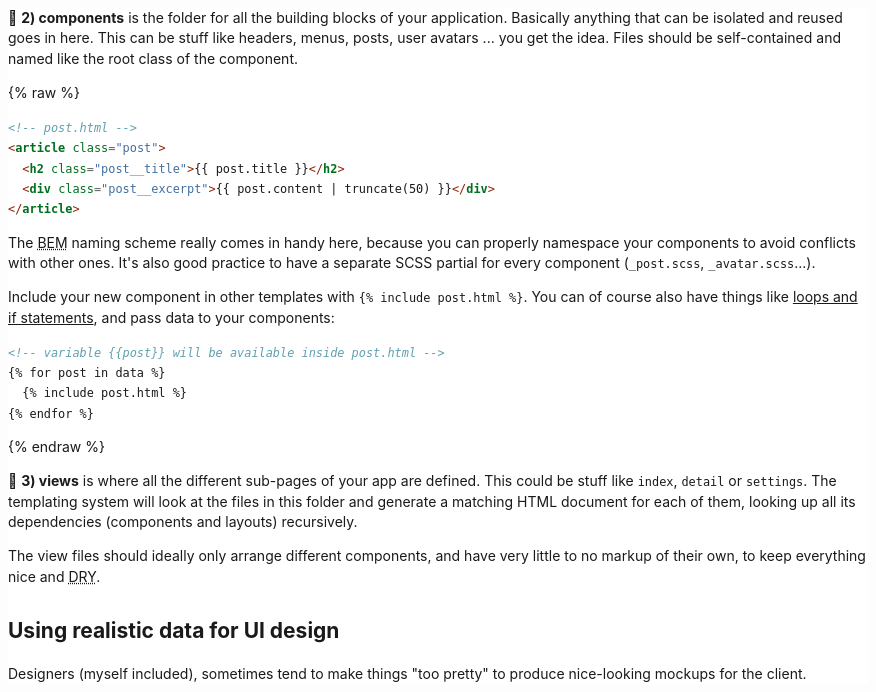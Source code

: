 📂 __2) components__ is the folder for all the building blocks of your application. Basically anything that can be isolated and reused goes in here. This can be stuff like headers, menus, posts, user avatars ... you get the idea. Files should be self-contained and named like the root class of the component. 

{% raw %}
```html
<!-- post.html -->
<article class="post">
  <h2 class="post__title">{{ post.title }}</h2>
  <div class="post__excerpt">{{ post.content | truncate(50) }}</div>
</article>
```

The <abbr title="Block-Element-Modifier">BEM</abbr> naming scheme really comes in handy here, because you can properly namespace your components to avoid conflicts with other ones. It's also good practice to have a separate SCSS partial for every component (`_post.scss`, `_avatar.scss`...). 

Include your new component in other templates with `{% include post.html %}`.
You can of course also have things like [loops and if statements](https://mozilla.github.io/nunjucks/templating.html#tags), and pass data to your components:

```html
<!-- variable {{post}} will be available inside post.html -->
{% for post in data %}
  {% include post.html %}
{% endfor %}
```
{% endraw %}

📂 __3) views__ is where all the different sub-pages of your app are defined. This could be stuff like `index`, `detail` or `settings`.
The templating system will look at the files in this folder and generate a matching HTML document for each of them, looking up all its dependencies (components and layouts) recursively.

The view files should ideally only arrange different components, and have very little to no markup of their own, to keep everything nice and <abbr title="Dont repeat yourself">DRY</abbr>.

## Using realistic data for UI design

Designers (myself included), sometimes tend to make things "too pretty" to produce nice-looking mockups for the client.

<figure class="extend">